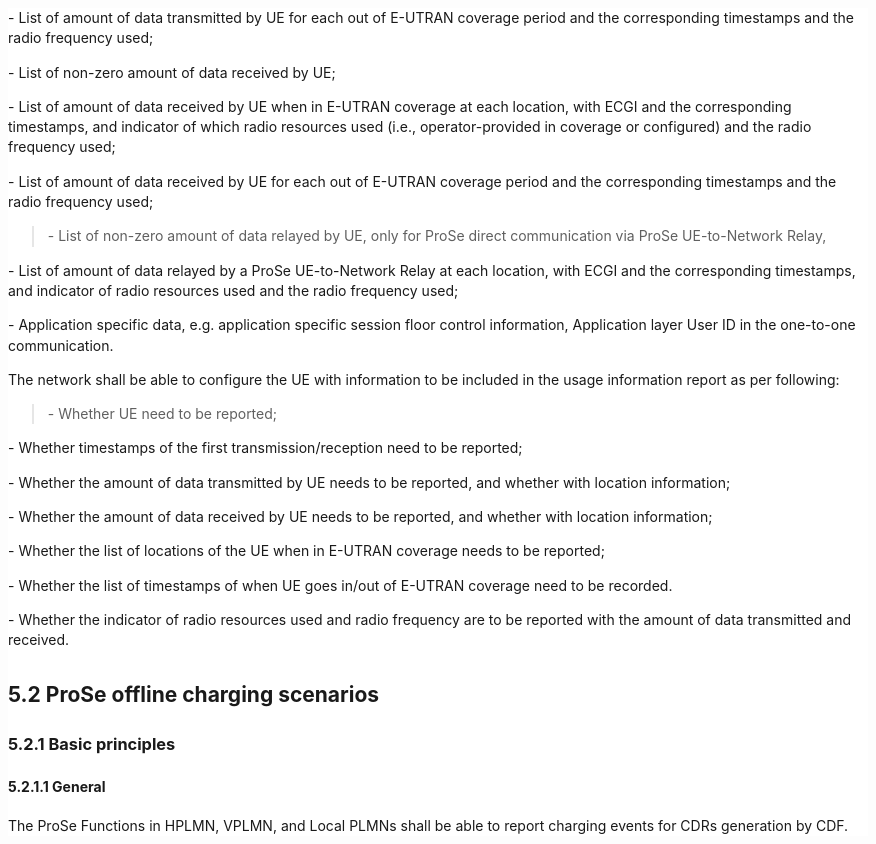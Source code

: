 \- List of amount of data transmitted by UE for each out of E-UTRAN
coverage period and the corresponding timestamps and the radio frequency
used;

\- List of non-zero amount of data received by UE;

\- List of amount of data received by UE when in E-UTRAN coverage at
each location, with ECGI and the corresponding timestamps, and indicator
of which radio resources used (i.e., operator-provided in coverage or
configured) and the radio frequency used;

\- List of amount of data received by UE for each out of E-UTRAN
coverage period and the corresponding timestamps and the radio frequency
used;

> \- List of non-zero amount of data relayed by UE, only for ProSe
> direct communication via ProSe UE-to-Network Relay,

\- List of amount of data relayed by a ProSe UE-to-Network Relay at each
location, with ECGI and the corresponding timestamps, and indicator of
radio resources used and the radio frequency used;

\- Application specific data, e.g. application specific session floor
control information, Application layer User ID in the one-to-one
communication.

The network shall be able to configure the UE with information to be
included in the usage information report as per following:

> \- Whether UE need to be reported;

\- Whether timestamps of the first transmission/reception need to be
reported;

\- Whether the amount of data transmitted by UE needs to be reported,
and whether with location information;

\- Whether the amount of data received by UE needs to be reported, and
whether with location information;

\- Whether the list of locations of the UE when in E-UTRAN coverage
needs to be reported;

\- Whether the list of timestamps of when UE goes in/out of E-UTRAN
coverage need to be recorded.

\- Whether the indicator of radio resources used and radio frequency are
to be reported with the amount of data transmitted and received.

5.2 ProSe offline charging scenarios
------------------------------------

### 5.2.1 Basic principles

#### 5.2.1.1 General

The ProSe Functions in HPLMN, VPLMN, and Local PLMNs shall be able to
report charging events for CDRs generation by CDF.
